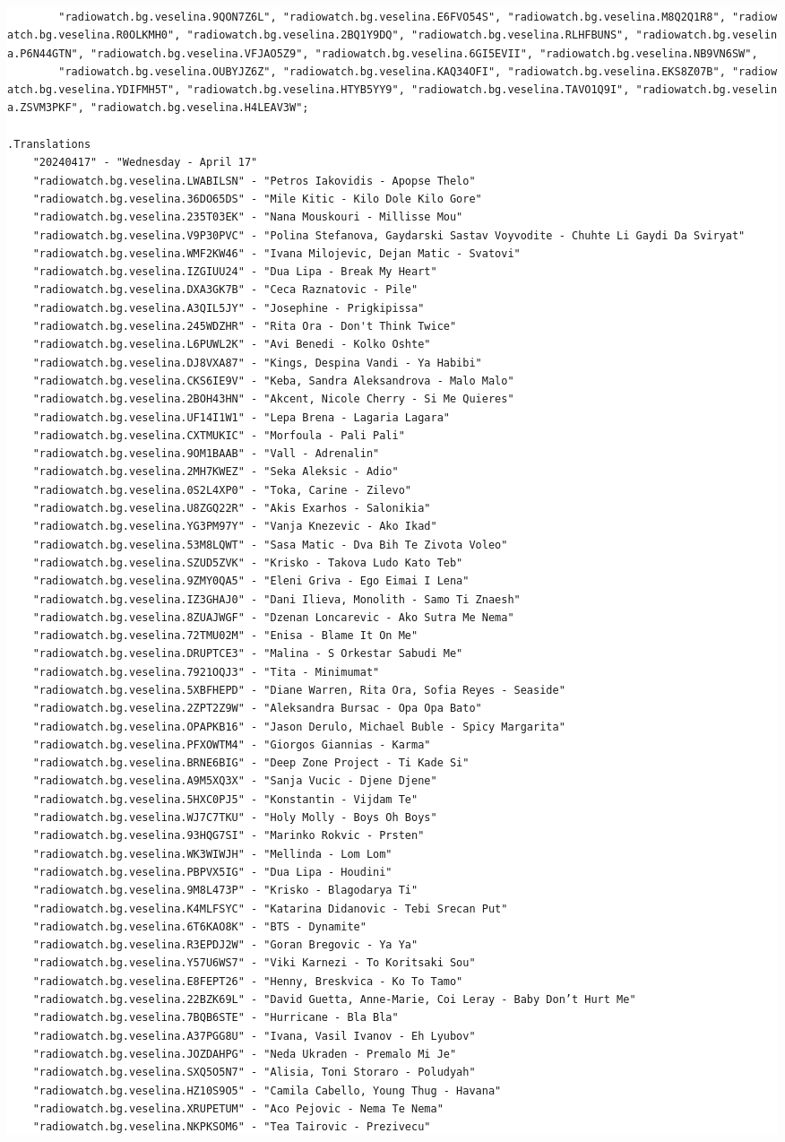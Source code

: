             "radiowatch.bg.veselina.9QON7Z6L", "radiowatch.bg.veselina.E6FVO54S", "radiowatch.bg.veselina.M8Q2Q1R8", "radiowatch.bg.veselina.R0OLKMH0", "radiowatch.bg.veselina.2BQ1Y9DQ", "radiowatch.bg.veselina.RLHFBUNS", "radiowatch.bg.veselina.P6N44GTN", "radiowatch.bg.veselina.VFJAO5Z9", "radiowatch.bg.veselina.6GI5EVII", "radiowatch.bg.veselina.NB9VN6SW", 
            "radiowatch.bg.veselina.OUBYJZ6Z", "radiowatch.bg.veselina.KAQ34OFI", "radiowatch.bg.veselina.EKS8Z07B", "radiowatch.bg.veselina.YDIFMH5T", "radiowatch.bg.veselina.HTYB5YY9", "radiowatch.bg.veselina.TAVO1Q9I", "radiowatch.bg.veselina.ZSVM3PKF", "radiowatch.bg.veselina.H4LEAV3W";

    .Translations
        "20240417" - "Wednesday - April 17"
        "radiowatch.bg.veselina.LWABILSN" - "Petros Iakovidis - Apopse Thelo"
        "radiowatch.bg.veselina.36DO65DS" - "Mile Kitic - Kilo Dole Kilo Gore"
        "radiowatch.bg.veselina.235T03EK" - "Nana Mouskouri - Millisse Mou"
        "radiowatch.bg.veselina.V9P30PVC" - "Polina Stefanova, Gaydarski Sastav Voyvodite - Chuhte Li Gaydi Da Sviryat"
        "radiowatch.bg.veselina.WMF2KW46" - "Ivana Milojevic, Dejan Matic - Svatovi"
        "radiowatch.bg.veselina.IZGIUU24" - "Dua Lipa - Break My Heart"
        "radiowatch.bg.veselina.DXA3GK7B" - "Ceca Raznatovic - Pile"
        "radiowatch.bg.veselina.A3QIL5JY" - "Josephine - Prigkipissa"
        "radiowatch.bg.veselina.245WDZHR" - "Rita Ora - Don't Think Twice"
        "radiowatch.bg.veselina.L6PUWL2K" - "Avi Benedi - Kolko Oshte"
        "radiowatch.bg.veselina.DJ8VXA87" - "Kings, Despina Vandi - Ya Habibi"
        "radiowatch.bg.veselina.CKS6IE9V" - "Keba, Sandra Aleksandrova - Malo Malo"
        "radiowatch.bg.veselina.2BOH43HN" - "Akcent, Nicole Cherry - Si Me Quieres"
        "radiowatch.bg.veselina.UF14I1W1" - "Lepa Brena - Lagaria Lagara"
        "radiowatch.bg.veselina.CXTMUKIC" - "Morfoula - Pali Pali"
        "radiowatch.bg.veselina.9OM1BAAB" - "Vall - Adrenalin"
        "radiowatch.bg.veselina.2MH7KWEZ" - "Seka Aleksic - Adio"
        "radiowatch.bg.veselina.0S2L4XP0" - "Toka, Carine - Zilevo"
        "radiowatch.bg.veselina.U8ZGQ22R" - "Akis Exarhos - Salonikia"
        "radiowatch.bg.veselina.YG3PM97Y" - "Vanja Knezevic - Ako Ikad"
        "radiowatch.bg.veselina.53M8LQWT" - "Sasa Matic - Dva Bih Te Zivota Voleo"
        "radiowatch.bg.veselina.SZUD5ZVK" - "Krisko - Takova Ludo Kato Teb"
        "radiowatch.bg.veselina.9ZMY0QA5" - "Eleni Griva - Ego Eimai I Lena"
        "radiowatch.bg.veselina.IZ3GHAJ0" - "Dani Ilieva, Monolith - Samo Ti Znaesh"
        "radiowatch.bg.veselina.8ZUAJWGF" - "Dzenan Loncarevic - Ako Sutra Me Nema"
        "radiowatch.bg.veselina.72TMU02M" - "Enisa - Blame It On Me"
        "radiowatch.bg.veselina.DRUPTCE3" - "Malina - S Orkestar Sabudi Me"
        "radiowatch.bg.veselina.7921OQJ3" - "Tita - Minimumat"
        "radiowatch.bg.veselina.5XBFHEPD" - "Diane Warren, Rita Ora, Sofia Reyes - Seaside"
        "radiowatch.bg.veselina.2ZPT2Z9W" - "Aleksandra Bursac - Opa Opa Bato"
        "radiowatch.bg.veselina.OPAPKB16" - "Jason Derulo, Michael Buble - Spicy Margarita"
        "radiowatch.bg.veselina.PFXOWTM4" - "Giorgos Giannias - Karma"
        "radiowatch.bg.veselina.BRNE6BIG" - "Deep Zone Project - Ti Kade Si"
        "radiowatch.bg.veselina.A9M5XQ3X" - "Sanja Vucic - Djene Djene"
        "radiowatch.bg.veselina.5HXC0PJ5" - "Konstantin - Vijdam Te"
        "radiowatch.bg.veselina.WJ7C7TKU" - "Holy Molly - Boys Oh Boys"
        "radiowatch.bg.veselina.93HQG7SI" - "Marinko Rokvic - Prsten"
        "radiowatch.bg.veselina.WK3WIWJH" - "Mellinda - Lom Lom"
        "radiowatch.bg.veselina.PBPVX5IG" - "Dua Lipa - Houdini"
        "radiowatch.bg.veselina.9M8L473P" - "Krisko - Blagodarya Ti"
        "radiowatch.bg.veselina.K4MLFSYC" - "Katarina Didanovic - Tebi Srecan Put"
        "radiowatch.bg.veselina.6T6KAO8K" - "BTS - Dynamite"
        "radiowatch.bg.veselina.R3EPDJ2W" - "Goran Bregovic - Ya Ya"
        "radiowatch.bg.veselina.Y57U6WS7" - "Viki Karnezi - To Koritsaki Sou"
        "radiowatch.bg.veselina.E8FEPT26" - "Henny, Breskvica - Ko To Tamo"
        "radiowatch.bg.veselina.22BZK69L" - "David Guetta, Anne-Marie, Coi Leray - Baby Don’t Hurt Me"
        "radiowatch.bg.veselina.7BQB6STE" - "Hurricane - Bla Bla"
        "radiowatch.bg.veselina.A37PGG8U" - "Ivana, Vasil Ivanov - Eh Lyubov"
        "radiowatch.bg.veselina.JOZDAHPG" - "Neda Ukraden - Premalo Mi Je"
        "radiowatch.bg.veselina.SXQ5O5N7" - "Alisia, Toni Storaro - Poludyah"
        "radiowatch.bg.veselina.HZ10S9O5" - "Camila Cabello, Young Thug - Havana"
        "radiowatch.bg.veselina.XRUPETUM" - "Aco Pejovic - Nema Te Nema"
        "radiowatch.bg.veselina.NKPKSOM6" - "Tea Tairovic - Prezivecu"